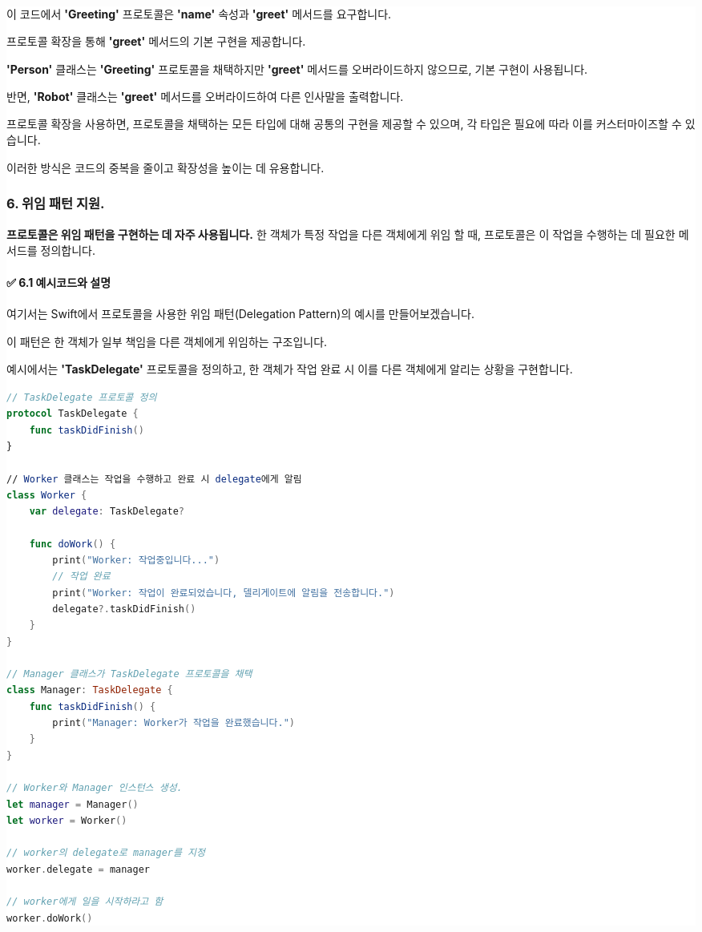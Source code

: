 이 코드에서 **'Greeting'** 프로토콜은 **'name'** 속성과 **'greet'** 메서드를 요구합니다.

프로토콜 확장을 통해 **'greet'** 메서드의 기본 구현을 제공합니다.

**'Person'** 클래스는 **'Greeting'** 프로토콜을 채택하지만 **'greet'** 메서드를 오버라이드하지 않으므로, 기본 구현이 사용됩니다.

반면, **'Robot'** 클래스는 **'greet'** 메서드를 오버라이드하여 다른 인사말을 출력합니다.

프로토콜 확장을 사용하면, 프로토콜을 채택하는 모든 타입에 대해 공통의 구현을 제공할 수 있으며, 각 타입은 필요에 따라 이를 커스터마이즈할 수 있습니다.

이러한 방식은 코드의 중복을 줄이고 확장성을 높이는 데 유용합니다.

### 6. 위임 패턴 지원.

**프로토콜은 위임 패턴을 구현하는 데 자주 사용됩니다.**
한 객체가 특정 작업을 다른 객체에게 위임 할 때, 프로토콜은 이 작업을 수행하는 데 필요한 메서드를 정의합니다.

#### ✅ 6.1 예시코드와 설명

여기서는 Swift에서 프로토콜을 사용한 위임 패턴(Delegation Pattern)의 예시를 만들어보겠습니다.

이 패턴은 한 객체가 일부 책임을 다른 객체에게 위임하는 구조입니다.

예시에서는 **'TaskDelegate'** 프로토콜을 정의하고, 한 객체가 작업 완료 시 이를 다른 객체에게 알리는 상황을 구현합니다.

```swift
// TaskDelegate 프로토콜 정의
protocol TaskDelegate {
    func taskDidFinish()
}

// Worker 클래스는 작업을 수행하고 완료 시 delegate에게 알림
class Worker {
    var delegate: TaskDelegate?
    
    func doWork() {
        print("Worker: 작업중입니다...")
        // 작업 완료
        print("Worker: 작업이 완료되었습니다, 델리게이트에 알림을 전송합니다.")
        delegate?.taskDidFinish()
    }
}

// Manager 클래스가 TaskDelegate 프로토콜을 채택
class Manager: TaskDelegate {
    func taskDidFinish() {
        print("Manager: Worker가 작업을 완료했습니다.")
    }
}

// Worker와 Manager 인스턴스 생성.
let manager = Manager()
let worker = Worker()

// worker의 delegate로 manager를 지정
worker.delegate = manager

// worker에게 일을 시작하라고 함
worker.doWork()
```
